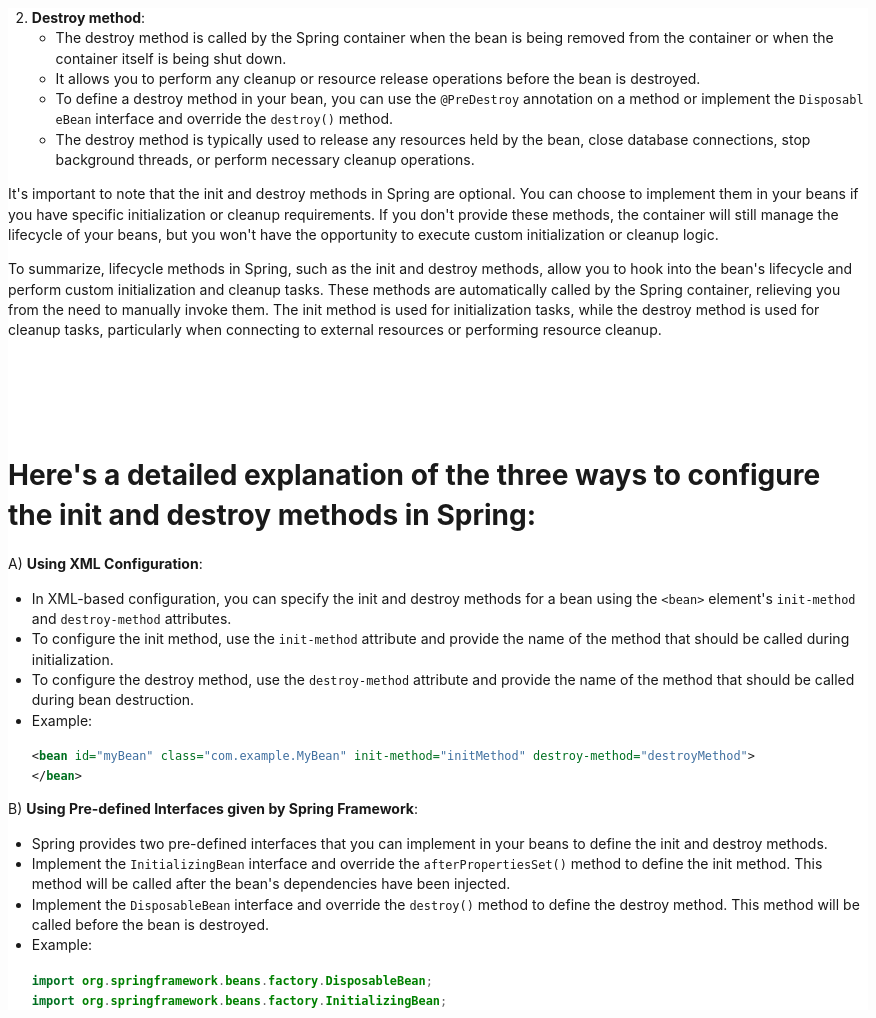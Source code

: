 2. **Destroy method**:
   - The destroy method is called by the Spring container when the bean is being removed from the container or when the container itself is being shut down.
   - It allows you to perform any cleanup or resource release operations before the bean is destroyed.
   - To define a destroy method in your bean, you can use the `@PreDestroy` annotation on a method or implement the `DisposableBean` interface and override the `destroy()` method.
   - The destroy method is typically used to release any resources held by the bean, close database connections, stop background threads, or perform necessary cleanup operations.

It's important to note that the init and destroy methods in Spring are optional. You can choose to implement them in your beans if you have specific initialization or cleanup requirements. If you don't provide these methods, the container will still manage the lifecycle of your beans, but you won't have the opportunity to execute custom initialization or cleanup logic.

To summarize, lifecycle methods in Spring, such as the init and destroy methods, allow you to hook into the bean's lifecycle and perform custom initialization and cleanup tasks. These methods are automatically called by the Spring container, relieving you from the need to manually invoke them. The init method is used for initialization tasks, while the destroy method is used for cleanup tasks, particularly when connecting to external resources or performing resource cleanup.

<br/>
<br/>
<br/>

# Here's a detailed explanation of the three ways to configure the init and destroy methods in Spring:

A) **Using XML Configuration**:
   - In XML-based configuration, you can specify the init and destroy methods for a bean using the `<bean>` element's `init-method` and `destroy-method` attributes.
   - To configure the init method, use the `init-method` attribute and provide the name of the method that should be called during initialization.
   - To configure the destroy method, use the `destroy-method` attribute and provide the name of the method that should be called during bean destruction.
   - Example:
     ```xml
     <bean id="myBean" class="com.example.MyBean" init-method="initMethod" destroy-method="destroyMethod">
     </bean>
     ```

B) **Using Pre-defined Interfaces given by Spring Framework**:
   - Spring provides two pre-defined interfaces that you can implement in your beans to define the init and destroy methods.
   - Implement the `InitializingBean` interface and override the `afterPropertiesSet()` method to define the init method. This method will be called after the bean's dependencies have been injected.
   - Implement the `DisposableBean` interface and override the `destroy()` method to define the destroy method. This method will be called before the bean is destroyed.
   - Example:
     ```java
     import org.springframework.beans.factory.DisposableBean;
     import org.springframework.beans.factory.InitializingBean;
